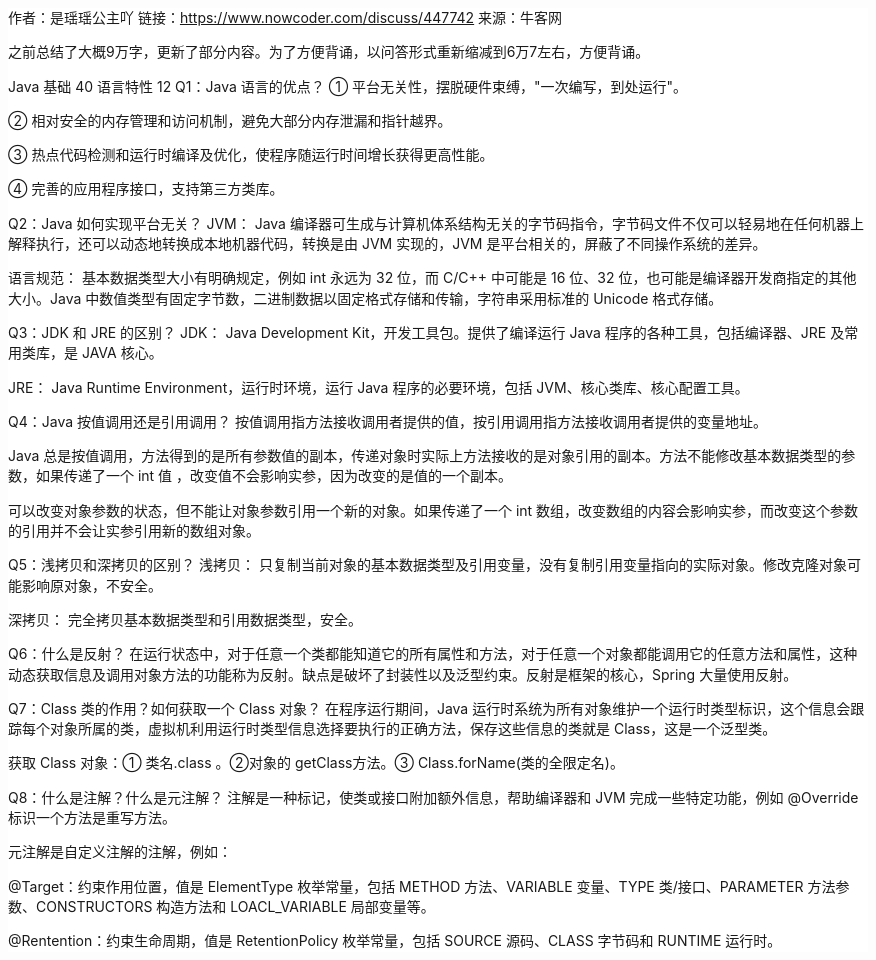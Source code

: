 作者：是瑶瑶公主吖
链接：https://www.nowcoder.com/discuss/447742
来源：牛客网

之前总结了大概9万字，更新了部分内容。为了方便背诵，以问答形式重新缩减到6万7左右，方便背诵。

Java 基础 40
语言特性 12
Q1：Java 语言的优点？
① 平台无关性，摆脱硬件束缚，"一次编写，到处运行"。

② 相对安全的内存管理和访问机制，避免大部分内存泄漏和指针越界。

③ 热点代码检测和运行时编译及优化，使程序随运行时间增长获得更高性能。

④ 完善的应用程序接口，支持第三方类库。

Q2：Java 如何实现平台无关？
JVM： Java 编译器可生成与计算机体系结构无关的字节码指令，字节码文件不仅可以轻易地在任何机器上解释执行，还可以动态地转换成本地机器代码，转换是由 JVM 实现的，JVM 是平台相关的，屏蔽了不同操作系统的差异。

语言规范： 基本数据类型大小有明确规定，例如 int 永远为 32 位，而 C/C++ 中可能是 16 位、32 位，也可能是编译器开发商指定的其他大小。Java 中数值类型有固定字节数，二进制数据以固定格式存储和传输，字符串采用标准的 Unicode 格式存储。

Q3：JDK 和 JRE 的区别？
JDK： Java Development Kit，开发工具包。提供了编译运行 Java 程序的各种工具，包括编译器、JRE 及常用类库，是 JAVA 核心。

JRE： Java Runtime Environment，运行时环境，运行 Java 程序的必要环境，包括 JVM、核心类库、核心配置工具。

Q4：Java 按值调用还是引用调用？
按值调用指方法接收调用者提供的值，按引用调用指方法接收调用者提供的变量地址。

Java 总是按值调用，方法得到的是所有参数值的副本，传递对象时实际上方法接收的是对象引用的副本。方法不能修改基本数据类型的参数，如果传递了一个 int 值 ，改变值不会影响实参，因为改变的是值的一个副本。

可以改变对象参数的状态，但不能让对象参数引用一个新的对象。如果传递了一个 int 数组，改变数组的内容会影响实参，而改变这个参数的引用并不会让实参引用新的数组对象。

Q5：浅拷贝和深拷贝的区别？
浅拷贝： 只复制当前对象的基本数据类型及引用变量，没有复制引用变量指向的实际对象。修改克隆对象可能影响原对象，不安全。

深拷贝： 完全拷贝基本数据类型和引用数据类型，安全。

Q6：什么是反射？
在运行状态中，对于任意一个类都能知道它的所有属性和方法，对于任意一个对象都能调用它的任意方法和属性，这种动态获取信息及调用对象方法的功能称为反射。缺点是破坏了封装性以及泛型约束。反射是框架的核心，Spring 大量使用反射。

Q7：Class 类的作用？如何获取一个 Class 对象？
在程序运行期间，Java 运行时系统为所有对象维护一个运行时类型标识，这个信息会跟踪每个对象所属的类，虚拟机利用运行时类型信息选择要执行的正确方法，保存这些信息的类就是 Class，这是一个泛型类。

获取 Class 对象：① 类名.class 。②对象的 getClass方法。③ Class.forName(类的全限定名)。

Q8：什么是注解？什么是元注解？
注解是一种标记，使类或接口附加额外信息，帮助编译器和 JVM 完成一些特定功能，例如 @Override 标识一个方法是重写方法。

元注解是自定义注解的注解，例如：

@Target：约束作用位置，值是 ElementType 枚举常量，包括 METHOD 方法、VARIABLE 变量、TYPE 类/接口、PARAMETER 方法参数、CONSTRUCTORS 构造方法和 LOACL_VARIABLE 局部变量等。

@Rentention：约束生命周期，值是 RetentionPolicy 枚举常量，包括 SOURCE 源码、CLASS 字节码和 RUNTIME 运行时。
